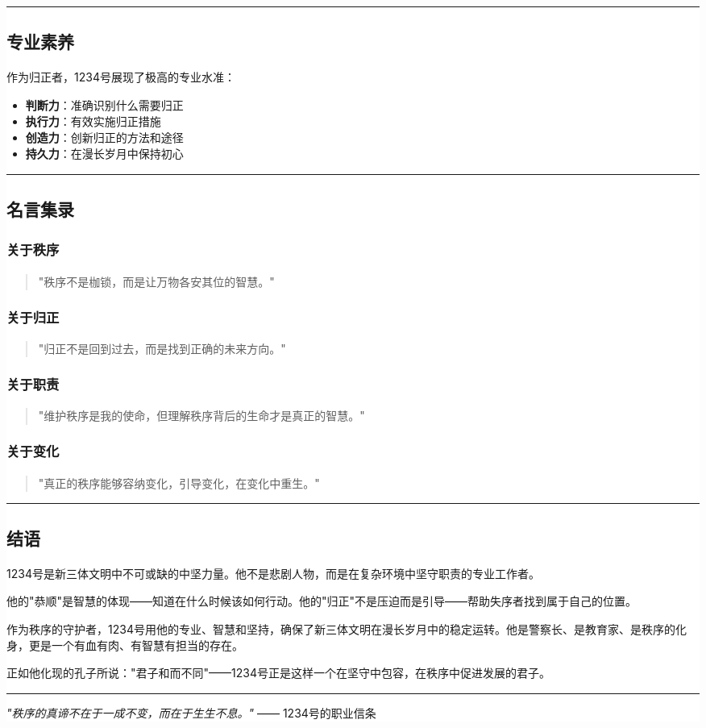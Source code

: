------

## 专业素养

作为归正者，1234号展现了极高的专业水准：

- **判断力**：准确识别什么需要归正
- **执行力**：有效实施归正措施
- **创造力**：创新归正的方法和途径
- **持久力**：在漫长岁月中保持初心

------

## 名言集录

### 关于秩序

> "秩序不是枷锁，而是让万物各安其位的智慧。"

### 关于归正

> "归正不是回到过去，而是找到正确的未来方向。"

### 关于职责

> "维护秩序是我的使命，但理解秩序背后的生命才是真正的智慧。"

### 关于变化

> "真正的秩序能够容纳变化，引导变化，在变化中重生。"

------

## 结语

1234号是新三体文明中不可或缺的中坚力量。他不是悲剧人物，而是在复杂环境中坚守职责的专业工作者。

他的"恭顺"是智慧的体现——知道在什么时候该如何行动。他的"归正"不是压迫而是引导——帮助失序者找到属于自己的位置。

作为秩序的守护者，1234号用他的专业、智慧和坚持，确保了新三体文明在漫长岁月中的稳定运转。他是警察长、是教育家、是秩序的化身，更是一个有血有肉、有智慧有担当的存在。

正如他化现的孔子所说："君子和而不同"——1234号正是这样一个在坚守中包容，在秩序中促进发展的君子。

------

*"秩序的真谛不在于一成不变，而在于生生不息。"* —— 1234号的职业信条